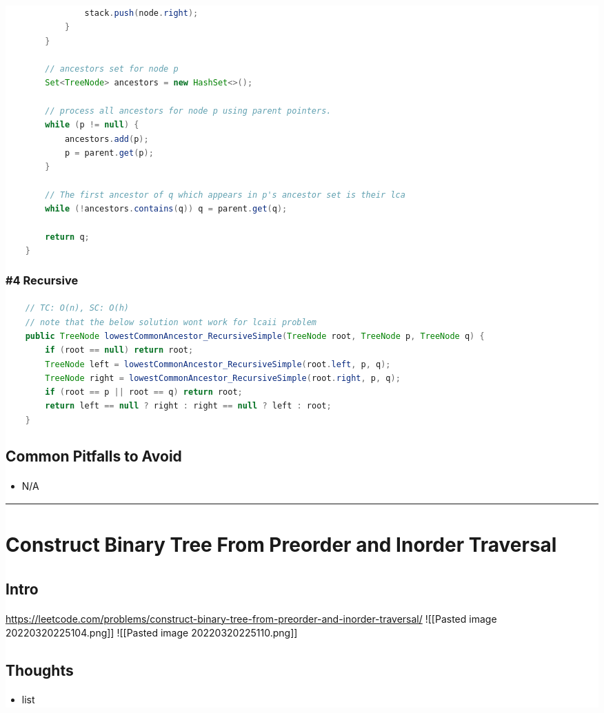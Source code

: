 ```java
                stack.push(node.right);
            }
        }

        // ancestors set for node p
        Set<TreeNode> ancestors = new HashSet<>();

        // process all ancestors for node p using parent pointers.
        while (p != null) {
            ancestors.add(p);
            p = parent.get(p);
        }

        // The first ancestor of q which appears in p's ancestor set is their lca
        while (!ancestors.contains(q)) q = parent.get(q);

        return q;
    }
```

### #4 Recursive
```java
    // TC: O(n), SC: O(h)
    // note that the below solution wont work for lcaii problem
    public TreeNode lowestCommonAncestor_RecursiveSimple(TreeNode root, TreeNode p, TreeNode q) {
        if (root == null) return root;
        TreeNode left = lowestCommonAncestor_RecursiveSimple(root.left, p, q);
        TreeNode right = lowestCommonAncestor_RecursiveSimple(root.right, p, q);
        if (root == p || root == q) return root;
        return left == null ? right : right == null ? left : root;
    }
```

## Common Pitfalls to Avoid
- N/A

---


# Construct Binary Tree From Preorder and Inorder Traversal
## Intro
https://leetcode.com/problems/construct-binary-tree-from-preorder-and-inorder-traversal/
![[Pasted image 20220320225104.png]]
![[Pasted image 20220320225110.png]]

## Thoughts
- list
